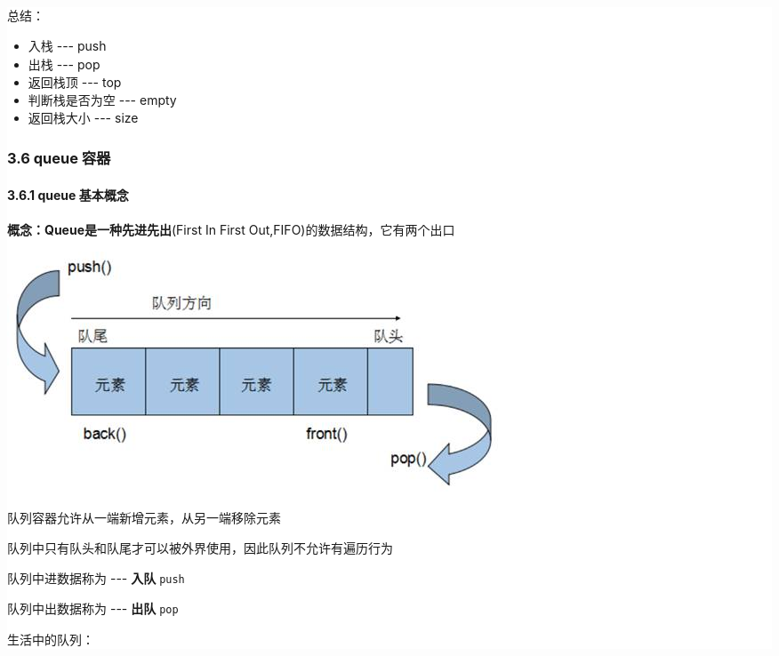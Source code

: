 总结：

* 入栈   --- push
* 出栈   --- pop
* 返回栈顶   --- top
* 判断栈是否为空   --- empty
* 返回栈大小   --- size





### 3.6 queue 容器

#### 3.6.1 queue 基本概念



**概念：**Queue是一种**先进先出**(First In First Out,FIFO)的数据结构，它有两个出口






![说明: 2015-11-15_214429](assets/clip_image002-1547606475892.jpg)

队列容器允许从一端新增元素，从另一端移除元素

队列中只有队头和队尾才可以被外界使用，因此队列不允许有遍历行为

队列中进数据称为 --- **入队**    `push`

队列中出数据称为 --- **出队**    `pop`



生活中的队列：
